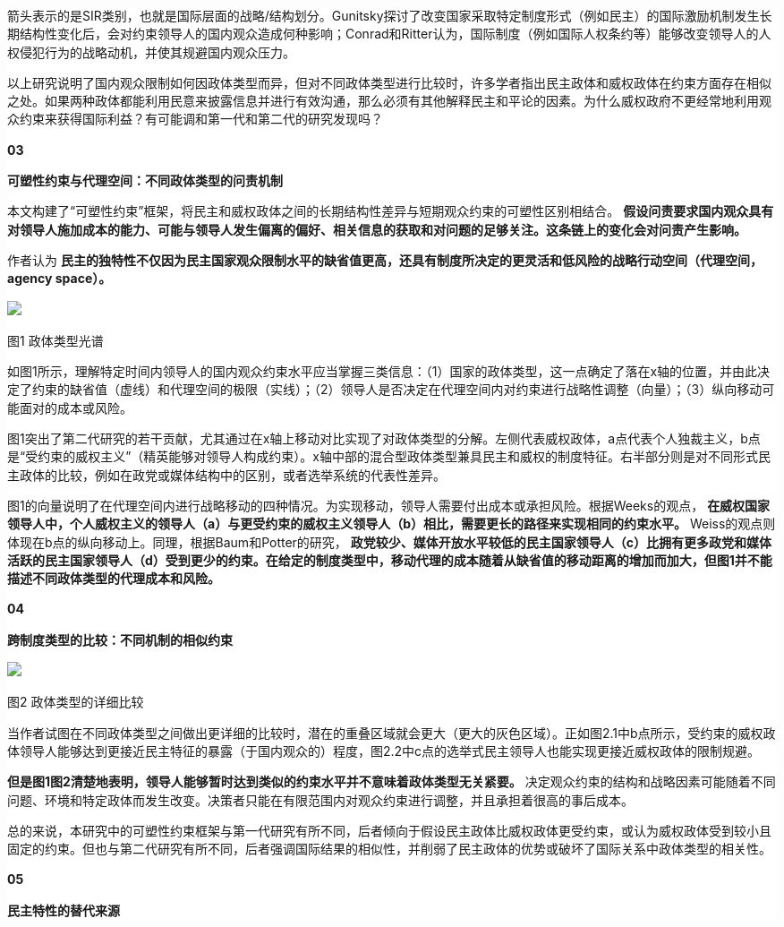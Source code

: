 箭头表示的是SIR类别，也就是国际层面的战略/结构划分。Gunitsky探讨了改变国家采取特定制度形式（例如民主）的国际激励机制发生长期结构性变化后，会对约束领导人的国内观众造成何种影响；Conrad和Ritter认为，国际制度（例如国际人权条约等）能够改变领导人的人权侵犯行为的战略动机，并使其规避国内观众压力。

以上研究说明了国内观众限制如何因政体类型而异，但对不同政体类型进行比较时，许多学者指出民主政体和威权政体在约束方面存在相似之处。如果两种政体都能利用民意来披露信息并进行有效沟通，那么必须有其他解释民主和平论的因素。为什么威权政府不更经常地利用观众约束来获得国际利益？有可能调和第一代和第二代的研究发现吗？

  

 **03**

 **可塑性约束与代理空间：不同政体类型的问责机制**

本文构建了“可塑性约束”框架，将民主和威权政体之间的长期结构性差异与短期观众约束的可塑性区别相结合。
**假设问责要求国内观众具有对领导人施加成本的能力、可能与领导人发生偏离的偏好、相关信息的获取和对问题的足够关注。这条链上的变化会对问责产生影响。**

作者认为 **民主的独特性不仅因为民主国家观众限制水平的缺省值更高，还具有制度所决定的更灵活和低风险的战略行动空间（代理空间，agency
space）。**

![](/images/1973/8.png)

图1 政体类型光谱

  

如图1所示，理解特定时间内领导人的国内观众约束水平应当掌握三类信息：（1）国家的政体类型，这一点确定了落在x轴的位置，并由此决定了约束的缺省值（虚线）和代理空间的极限（实线）；（2）领导人是否决定在代理空间内对约束进行战略性调整（向量）；（3）纵向移动可能面对的成本或风险。

图1突出了第二代研究的若干贡献，尤其通过在x轴上移动对比实现了对政体类型的分解。左侧代表威权政体，a点代表个人独裁主义，b点是“受约束的威权主义”（精英能够对领导人构成约束）。x轴中部的混合型政体类型兼具民主和威权的制度特征。右半部分则是对不同形式民主政体的比较，例如在政党或媒体结构中的区别，或者选举系统的代表性差异。

图1的向量说明了在代理空间内进行战略移动的四种情况。为实现移动，领导人需要付出成本或承担风险。根据Weeks的观点，
**在威权国家领导人中，个人威权主义的领导人（a）与更受约束的威权主义领导人（b）相比，需要更长的路径来实现相同的约束水平。**
Weiss的观点则体现在b点的纵向移动上。同理，根据Baum和Potter的研究，
**政党较少、媒体开放水平较低的民主国家领导人（c）比拥有更多政党和媒体活跃的民主国家领导人（d）受到更少的约束。在给定的制度类型中，移动代理的成本随着从缺省值的移动距离的增加而加大，但图1并不能描述不同政体类型的代理成本和风险。**

  

 **04**

 **跨制度类型的比较：不同机制的相似约束**

![](/images/1973/9.png)

图2 政体类型的详细比较

  

当作者试图在不同政体类型之间做出更详细的比较时，潜在的重叠区域就会更大（更大的灰色区域）。正如图2.1中b点所示，受约束的威权政体领导人能够达到更接近民主特征的暴露（于国内观众的）程度，图2.2中c点的选举式民主领导人也能实现更接近威权政体的限制规避。

**但是图1图2清楚地表明，领导人能够暂时达到类似的约束水平并不意味着政体类型无关紧要。**
决定观众约束的结构和战略因素可能随着不同问题、环境和特定政体而发生改变。决策者只能在有限范围内对观众约束进行调整，并且承担着很高的事后成本。

总的来说，本研究中的可塑性约束框架与第一代研究有所不同，后者倾向于假设民主政体比威权政体更受约束，或认为威权政体受到较小且固定的约束。但也与第二代研究有所不同，后者强调国际结果的相似性，并削弱了民主政体的优势或破坏了国际关系中政体类型的相关性。

  

 **05**

 **民主特性的替代来源**
